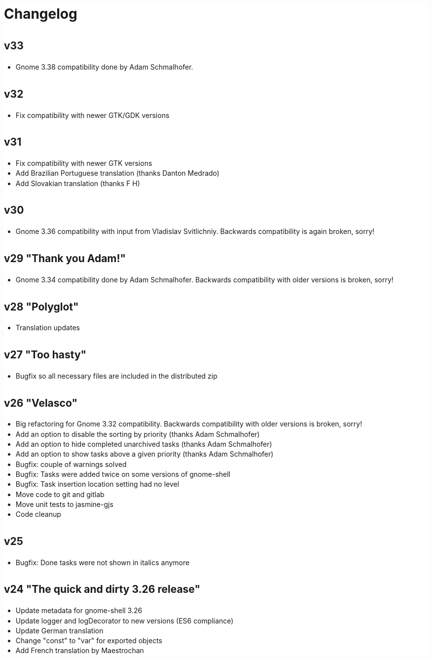 # Changelog

## v33
*  Gnome 3.38 compatibility done by Adam Schmalhofer.

## v32
* Fix compatibility with newer GTK/GDK versions

## v31
* Fix compatibility with newer GTK versions
* Add Brazilian Portuguese translation (thanks Danton Medrado)
* Add Slovakian translation (thanks F H)

## v30
* Gnome 3.36 compatibility with input from Vladislav Svitlichniy. Backwards compatibility is again broken, sorry!

## v29 "Thank you Adam!"
*  Gnome 3.34 compatibility done by Adam Schmalhofer. Backwards compatibility with older versions is broken, sorry!

## v28 "Polyglot"
* Translation updates

## v27 "Too hasty"
* Bugfix so all necessary files are included in the distributed zip

## v26 "Velasco"
* Big refactoring for Gnome 3.32 compatibility. Backwards compatibility with older versions is broken, sorry!
* Add an option to disable the sorting by priority (thanks Adam Schmalhofer)
* Add an option to hide completed unarchived tasks (thanks Adam Schmalhofer)
* Add an option to show tasks above a given priority (thanks Adam Schmalhofer)
* Bugfix: couple of warnings solved
* Bugfix: Tasks were added twice on some versions of gnome-shell
* Bugfix: Task insertion location setting had no level
* Move code to git and gitlab
* Move unit tests to jasmine-gjs
* Code cleanup

## v25
* Bugfix: Done tasks were not shown in italics anymore

## v24 "The quick and dirty 3.26 release"
* Update metadata for gnome-shell 3.26
* Update logger and logDecorator to new versions (ES6 compliance)
* Update German translation
* Change "const" to "var" for exported objects
* Add French translation by Maestrochan
